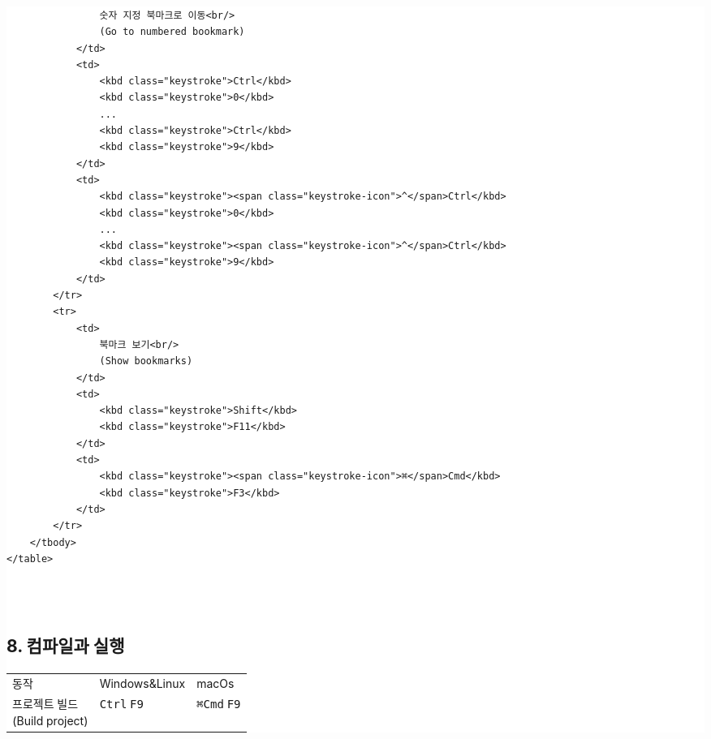                     숫자 지정 북마크로 이동<br/>
                    (Go to numbered bookmark)
                </td>
                <td>
                    <kbd class="keystroke">Ctrl</kbd>
                    <kbd class="keystroke">0</kbd>
                    ...
                    <kbd class="keystroke">Ctrl</kbd>
                    <kbd class="keystroke">9</kbd>
                </td>
                <td>
                    <kbd class="keystroke"><span class="keystroke-icon">^</span>Ctrl</kbd>
                    <kbd class="keystroke">0</kbd>
                    ...
                    <kbd class="keystroke"><span class="keystroke-icon">^</span>Ctrl</kbd>
                    <kbd class="keystroke">9</kbd>
                </td>
            </tr>
            <tr>
                <td>
                    북마크 보기<br/>
                    (Show bookmarks)
                </td>
                <td>
                    <kbd class="keystroke">Shift</kbd>
                    <kbd class="keystroke">F11</kbd>
                </td>
                <td>
                    <kbd class="keystroke"><span class="keystroke-icon">⌘</span>Cmd</kbd>
                    <kbd class="keystroke">F3</kbd>
                </td>
            </tr>
        </tbody>
    </table>
</div>

<br/>
<br/>

## 8. 컴파일과 실행

<div class="tb-plain">
    <table>
        <tbody>
            <tr>
                <td>동작</td>
                <td>Windows&Linux</td>
                <td>macOs</td>
            </tr>
            <tr>
                <td>
                    프로젝트 빌드<br/>
                    (Build project)
                </td>
                <td>
                    <kbd class="keystroke">Ctrl</kbd>
                    <kbd class="keystroke">F9</kbd>
                </td>
                <td>
                    <kbd class="keystroke"><span class="keystroke-icon">⌘</span>Cmd</kbd>
                    <kbd class="keystroke">F9</kbd>
                </td>
            </tr>
            <tr>